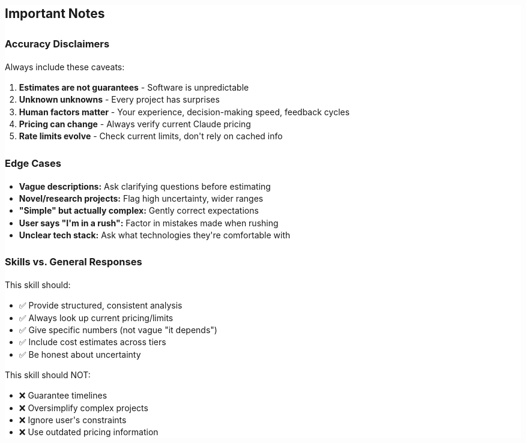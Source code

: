 
## Important Notes

### Accuracy Disclaimers

Always include these caveats:

1. **Estimates are not guarantees** - Software is unpredictable
2. **Unknown unknowns** - Every project has surprises
3. **Human factors matter** - Your experience, decision-making speed, feedback cycles
4. **Pricing can change** - Always verify current Claude pricing
5. **Rate limits evolve** - Check current limits, don't rely on cached info

### Edge Cases

- **Vague descriptions:** Ask clarifying questions before estimating
- **Novel/research projects:** Flag high uncertainty, wider ranges
- **"Simple" but actually complex:** Gently correct expectations
- **User says "I'm in a rush":** Factor in mistakes made when rushing
- **Unclear tech stack:** Ask what technologies they're comfortable with

### Skills vs. General Responses

This skill should:
- ✅ Provide structured, consistent analysis
- ✅ Always look up current pricing/limits
- ✅ Give specific numbers (not vague "it depends")
- ✅ Include cost estimates across tiers
- ✅ Be honest about uncertainty

This skill should NOT:
- ❌ Guarantee timelines
- ❌ Oversimplify complex projects
- ❌ Ignore user's constraints
- ❌ Use outdated pricing information
